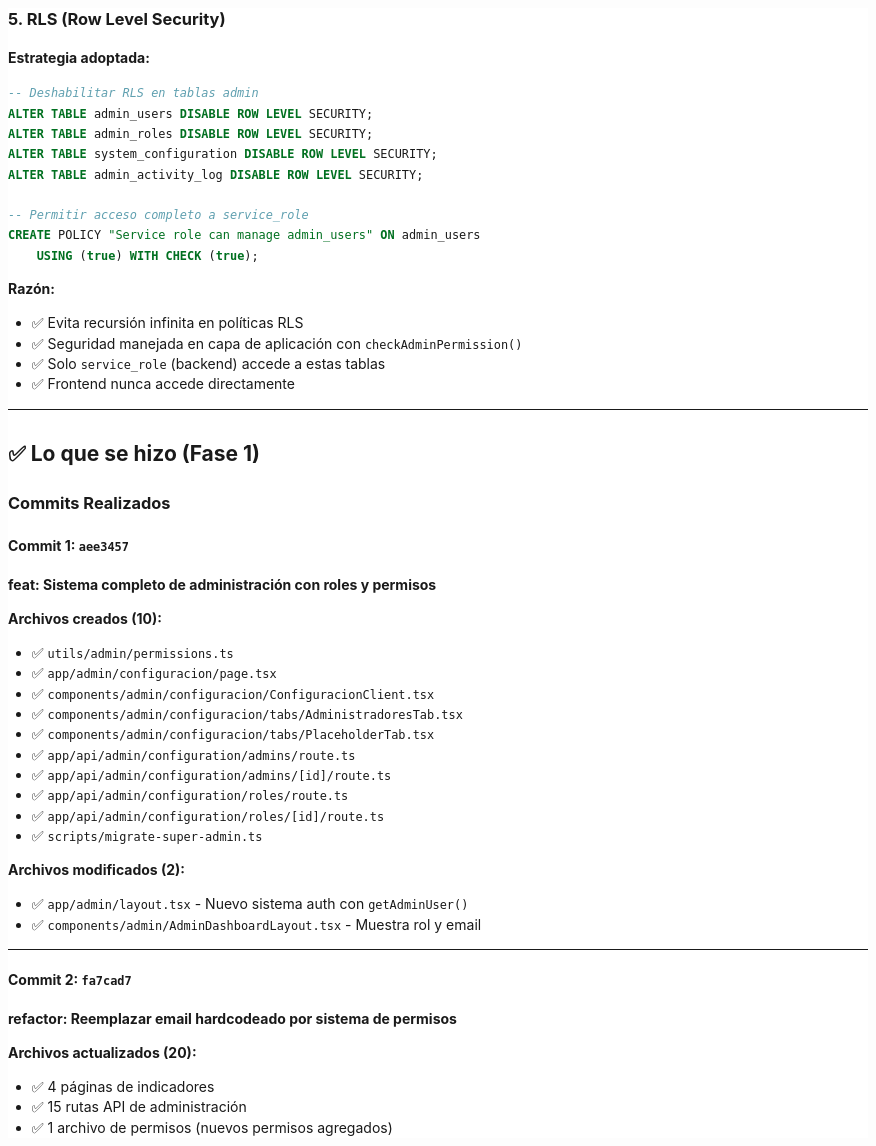 ### 5. RLS (Row Level Security)

**Estrategia adoptada:**
```sql
-- Deshabilitar RLS en tablas admin
ALTER TABLE admin_users DISABLE ROW LEVEL SECURITY;
ALTER TABLE admin_roles DISABLE ROW LEVEL SECURITY;
ALTER TABLE system_configuration DISABLE ROW LEVEL SECURITY;
ALTER TABLE admin_activity_log DISABLE ROW LEVEL SECURITY;

-- Permitir acceso completo a service_role
CREATE POLICY "Service role can manage admin_users" ON admin_users
    USING (true) WITH CHECK (true);
```

**Razón:**
- ✅ Evita recursión infinita en políticas RLS
- ✅ Seguridad manejada en capa de aplicación con `checkAdminPermission()`
- ✅ Solo `service_role` (backend) accede a estas tablas
- ✅ Frontend nunca accede directamente

---

## ✅ Lo que se hizo (Fase 1)

### Commits Realizados

#### Commit 1: `aee3457`
**feat: Sistema completo de administración con roles y permisos**

**Archivos creados (10):**
- ✅ `utils/admin/permissions.ts`
- ✅ `app/admin/configuracion/page.tsx`
- ✅ `components/admin/configuracion/ConfiguracionClient.tsx`
- ✅ `components/admin/configuracion/tabs/AdministradoresTab.tsx`
- ✅ `components/admin/configuracion/tabs/PlaceholderTab.tsx`
- ✅ `app/api/admin/configuration/admins/route.ts`
- ✅ `app/api/admin/configuration/admins/[id]/route.ts`
- ✅ `app/api/admin/configuration/roles/route.ts`
- ✅ `app/api/admin/configuration/roles/[id]/route.ts`
- ✅ `scripts/migrate-super-admin.ts`

**Archivos modificados (2):**
- ✅ `app/admin/layout.tsx` - Nuevo sistema auth con `getAdminUser()`
- ✅ `components/admin/AdminDashboardLayout.tsx` - Muestra rol y email

---

#### Commit 2: `fa7cad7`
**refactor: Reemplazar email hardcodeado por sistema de permisos**

**Archivos actualizados (20):**
- ✅ 4 páginas de indicadores
- ✅ 15 rutas API de administración
- ✅ 1 archivo de permisos (nuevos permisos agregados)
